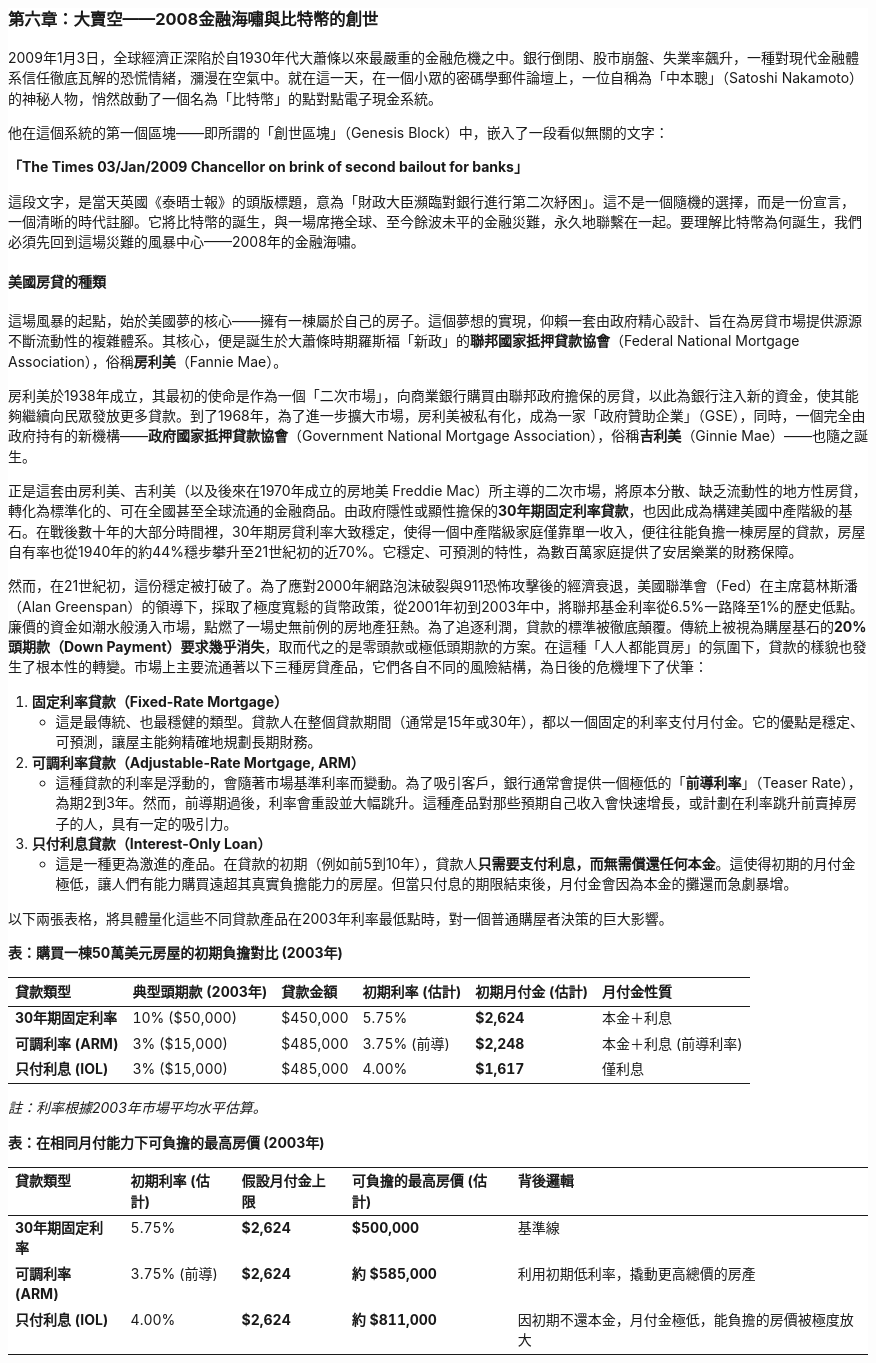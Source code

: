 ### **第六章：大賣空——2008金融海嘯與比特幣的創世**

2009年1月3日，全球經濟正深陷於自1930年代大蕭條以來最嚴重的金融危機之中。銀行倒閉、股市崩盤、失業率飆升，一種對現代金融體系信任徹底瓦解的恐慌情緒，瀰漫在空氣中。就在這一天，在一個小眾的密碼學郵件論壇上，一位自稱為「中本聰」（Satoshi Nakamoto）的神秘人物，悄然啟動了一個名為「比特幣」的點對點電子現金系統。

他在這個系統的第一個區塊——即所謂的「創世區塊」（Genesis Block）中，嵌入了一段看似無關的文字：

**「The Times 03/Jan/2009 Chancellor on brink of second bailout for banks」**

這段文字，是當天英國《泰晤士報》的頭版標題，意為「財政大臣瀕臨對銀行進行第二次紓困」。這不是一個隨機的選擇，而是一份宣言，一個清晰的時代註腳。它將比特幣的誕生，與一場席捲全球、至今餘波未平的金融災難，永久地聯繫在一起。要理解比特幣為何誕生，我們必須先回到這場災難的風暴中心——2008年的金融海嘯。

#### **美國房貸的種類**

這場風暴的起點，始於美國夢的核心——擁有一棟屬於自己的房子。這個夢想的實現，仰賴一套由政府精心設計、旨在為房貸市場提供源源不斷流動性的複雜體系。其核心，便是誕生於大蕭條時期羅斯福「新政」的**聯邦國家抵押貸款協會**（Federal National Mortgage Association），俗稱**房利美**（Fannie Mae）。

房利美於1938年成立，其最初的使命是作為一個「二次市場」，向商業銀行購買由聯邦政府擔保的房貸，以此為銀行注入新的資金，使其能夠繼續向民眾發放更多貸款。到了1968年，為了進一步擴大市場，房利美被私有化，成為一家「政府贊助企業」（GSE），同時，一個完全由政府持有的新機構——**政府國家抵押貸款協會**（Government National Mortgage Association），俗稱**吉利美**（Ginnie Mae）——也隨之誕生。

正是這套由房利美、吉利美（以及後來在1970年成立的房地美 Freddie Mac）所主導的二次市場，將原本分散、缺乏流動性的地方性房貸，轉化為標準化的、可在全國甚至全球流通的金融商品。由政府隱性或顯性擔保的**30年期固定利率貸款**，也因此成為構建美國中產階級的基石。在戰後數十年的大部分時間裡，30年期房貸利率大致穩定，使得一個中產階級家庭僅靠單一收入，便往往能負擔一棟房屋的貸款，房屋自有率也從1940年的約44%穩步攀升至21世紀初的近70%。它穩定、可預測的特性，為數百萬家庭提供了安居樂業的財務保障。

然而，在21世紀初，這份穩定被打破了。為了應對2000年網路泡沫破裂與911恐怖攻擊後的經濟衰退，美國聯準會（Fed）在主席葛林斯潘（Alan Greenspan）的領導下，採取了極度寬鬆的貨幣政策，從2001年初到2003年中，將聯邦基金利率從6.5%一路降至1%的歷史低點。廉價的資金如潮水般湧入市場，點燃了一場史無前例的房地產狂熱。為了追逐利潤，貸款的標準被徹底顛覆。傳統上被視為購屋基石的**20%頭期款（Down Payment）要求幾乎消失**，取而代之的是零頭款或極低頭期款的方案。在這種「人人都能買房」的氛圍下，貸款的樣貌也發生了根本性的轉變。市場上主要流通著以下三種房貸產品，它們各自不同的風險結構，為日後的危機埋下了伏筆：

1. **固定利率貸款（Fixed-Rate Mortgage）**  
   * 這是最傳統、也最穩健的類型。貸款人在整個貸款期間（通常是15年或30年），都以一個固定的利率支付月付金。它的優點是穩定、可預測，讓屋主能夠精確地規劃長期財務。  
2. **可調利率貸款（Adjustable-Rate Mortgage, ARM）**  
   * 這種貸款的利率是浮動的，會隨著市場基準利率而變動。為了吸引客戶，銀行通常會提供一個極低的「**前導利率**」（Teaser Rate），為期2到3年。然而，前導期過後，利率會重設並大幅跳升。這種產品對那些預期自己收入會快速增長，或計劃在利率跳升前賣掉房子的人，具有一定的吸引力。  
3. **只付利息貸款（Interest-Only Loan）**  
   * 這是一種更為激進的產品。在貸款的初期（例如前5到10年），貸款人**只需要支付利息，而無需償還任何本金**。這使得初期的月付金極低，讓人們有能力購買遠超其真實負擔能力的房屋。但當只付息的期限結束後，月付金會因為本金的攤還而急劇暴增。

以下兩張表格，將具體量化這些不同貸款產品在2003年利率最低點時，對一個普通購屋者決策的巨大影響。

**表：購買一棟50萬美元房屋的初期負擔對比 (2003年)**

| 貸款類型 | 典型頭期款 (2003年) | 貸款金額 | 初期利率 (估計) | 初期月付金 (估計) | 月付金性質 |
| :---- | :---- | :---- | :---- | :---- | :---- |
| **30年期固定利率** | 10% ($50,000) | $450,000 | 5.75% | **$2,624** | 本金＋利息 |
| **可調利率 (ARM)** | 3% ($15,000) | $485,000 | 3.75% (前導) | **$2,248** | 本金＋利息 (前導利率) |
| **只付利息 (IOL)** | 3% ($15,000) | $485,000 | 4.00% | **$1,617** | 僅利息 |

*註：利率根據2003年市場平均水平估算。*

**表：在相同月付能力下可負擔的最高房價 (2003年)**

| 貸款類型 | 初期利率 (估計) | 假設月付金上限 | 可負擔的最高房價 (估計) | 背後邏輯 |
| :---- | :---- | :---- | :---- | :---- |
| **30年期固定利率** | 5.75% | **$2,624** | **$500,000** | 基準線 |
| **可調利率 (ARM)** | 3.75% (前導) | **$2,624** | **約 $585,000** | 利用初期低利率，撬動更高總價的房產 |
| **只付利息 (IOL)** | 4.00% | **$2,624** | **約 $811,000** | 因初期不還本金，月付金極低，能負擔的房價被極度放大 |
